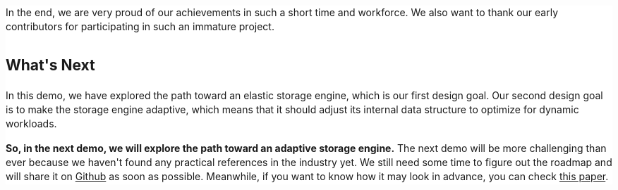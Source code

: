 In the end, we are very proud of our achievements in such a short time and workforce.
We also want to thank our early contributors for participating in such an immature project.

## What's Next

In this demo, we have explored the path toward an elastic storage engine, which is our first design goal.
Our second design goal is to make the storage engine adaptive, which means that it should adjust its internal data structure to optimize for dynamic workloads.

**So, in the next demo, we will explore the path toward an adaptive storage engine.**
The next demo will be more challenging than ever because we haven't found any practical references in the industry yet.
We still need some time to figure out the roadmap and will share it on [Github](https://github.com/engula/engula) as soon as possible.
Meanwhile, if you want to know how it may look in advance, you can check [this paper](https://stratos.seas.harvard.edu/publications/design-continuums-and-path-toward-self-designing-key-value-stores-know-and).
